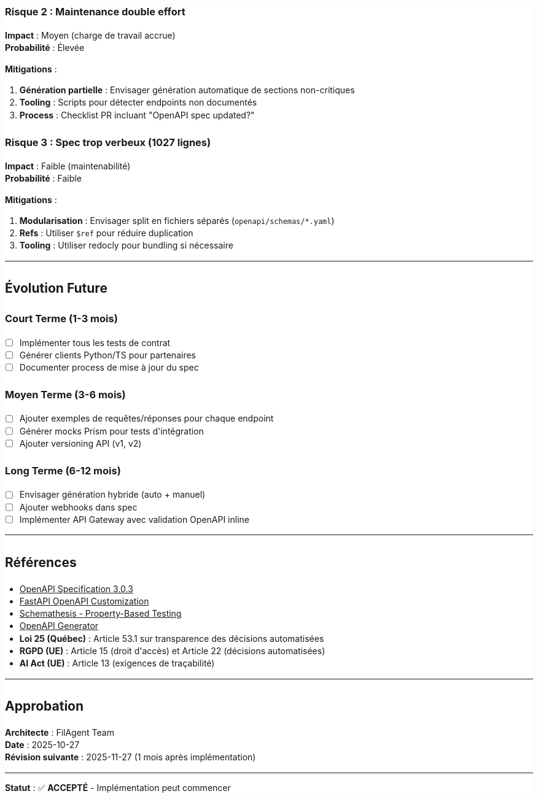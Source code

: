 ### Risque 2 : Maintenance double effort

**Impact** : Moyen (charge de travail accrue)  
**Probabilité** : Élevée

**Mitigations** :
1. **Génération partielle** : Envisager génération automatique de sections non-critiques
2. **Tooling** : Scripts pour détecter endpoints non documentés
3. **Process** : Checklist PR incluant "OpenAPI spec updated?"

### Risque 3 : Spec trop verbeux (1027 lignes)

**Impact** : Faible (maintenabilité)  
**Probabilité** : Faible

**Mitigations** :
1. **Modularisation** : Envisager split en fichiers séparés (`openapi/schemas/*.yaml`)
2. **Refs** : Utiliser `$ref` pour réduire duplication
3. **Tooling** : Utiliser redocly pour bundling si nécessaire

---

## Évolution Future

### Court Terme (1-3 mois)
- [ ] Implémenter tous les tests de contrat
- [ ] Générer clients Python/TS pour partenaires
- [ ] Documenter process de mise à jour du spec

### Moyen Terme (3-6 mois)
- [ ] Ajouter exemples de requêtes/réponses pour chaque endpoint
- [ ] Générer mocks Prism pour tests d'intégration
- [ ] Ajouter versioning API (v1, v2)

### Long Terme (6-12 mois)
- [ ] Envisager génération hybride (auto + manuel)
- [ ] Ajouter webhooks dans spec
- [ ] Implémenter API Gateway avec validation OpenAPI inline

---

## Références

- [OpenAPI Specification 3.0.3](https://spec.openapis.org/oas/v3.0.3)
- [FastAPI OpenAPI Customization](https://fastapi.tiangolo.com/advanced/extending-openapi/)
- [Schemathesis - Property-Based Testing](https://schemathesis.readthedocs.io/)
- [OpenAPI Generator](https://openapi-generator.tech/)
- **Loi 25 (Québec)** : Article 53.1 sur transparence des décisions automatisées
- **RGPD (UE)** : Article 15 (droit d'accès) et Article 22 (décisions automatisées)
- **AI Act (UE)** : Article 13 (exigences de traçabilité)

---

## Approbation

**Architecte** : FilAgent Team  
**Date** : 2025-10-27  
**Révision suivante** : 2025-11-27 (1 mois après implémentation)

---

**Statut** : ✅ **ACCEPTÉ** - Implémentation peut commencer
